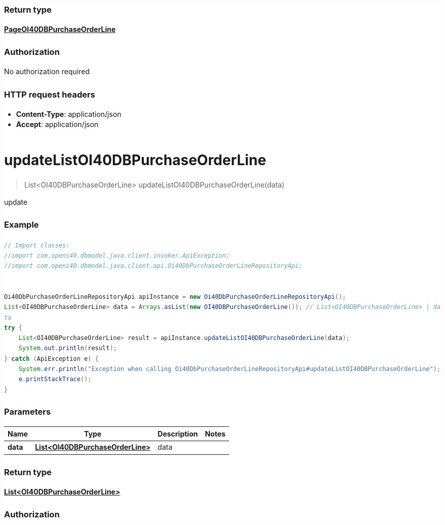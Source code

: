 ### Return type

[**PageOI40DBPurchaseOrderLine**](PageOI40DBPurchaseOrderLine.md)

### Authorization

No authorization required

### HTTP request headers

 - **Content-Type**: application/json
 - **Accept**: application/json

<a name="updateListOI40DBPurchaseOrderLine"></a>
# **updateListOI40DBPurchaseOrderLine**
> List&lt;OI40DBPurchaseOrderLine&gt; updateListOI40DBPurchaseOrderLine(data)

update

### Example
```java
// Import classes:
//import com.openi40.dbmodel.java.client.invoker.ApiException;
//import com.openi40.dbmodel.java.client.api.Oi40DbPurchaseOrderLineRepositoryApi;


Oi40DbPurchaseOrderLineRepositoryApi apiInstance = new Oi40DbPurchaseOrderLineRepositoryApi();
List<OI40DBPurchaseOrderLine> data = Arrays.asList(new OI40DBPurchaseOrderLine()); // List<OI40DBPurchaseOrderLine> | data
try {
    List<OI40DBPurchaseOrderLine> result = apiInstance.updateListOI40DBPurchaseOrderLine(data);
    System.out.println(result);
} catch (ApiException e) {
    System.err.println("Exception when calling Oi40DbPurchaseOrderLineRepositoryApi#updateListOI40DBPurchaseOrderLine");
    e.printStackTrace();
}
```

### Parameters

Name | Type | Description  | Notes
------------- | ------------- | ------------- | -------------
 **data** | [**List&lt;OI40DBPurchaseOrderLine&gt;**](OI40DBPurchaseOrderLine.md)| data |

### Return type

[**List&lt;OI40DBPurchaseOrderLine&gt;**](OI40DBPurchaseOrderLine.md)

### Authorization
